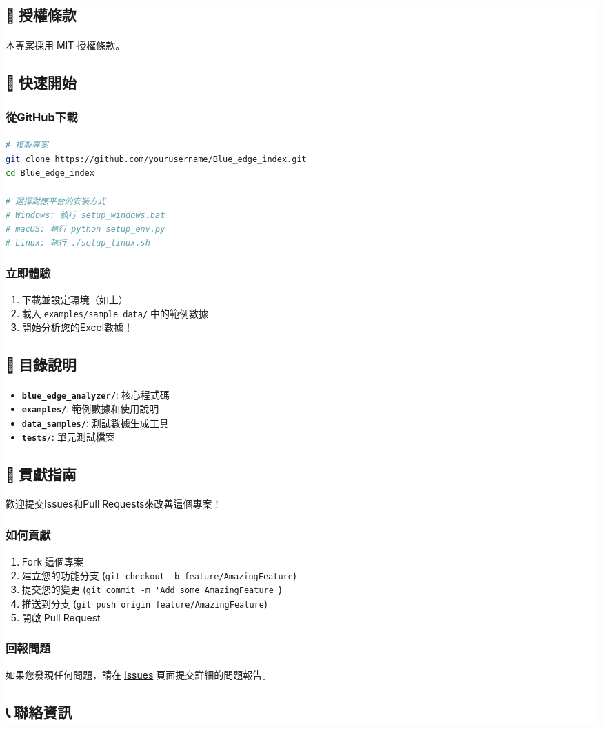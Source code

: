 ## 📄 授權條款

本專案採用 MIT 授權條款。

## 🚀 快速開始

### 從GitHub下載

```bash
# 複製專案
git clone https://github.com/yourusername/Blue_edge_index.git
cd Blue_edge_index

# 選擇對應平台的安裝方式
# Windows: 執行 setup_windows.bat
# macOS: 執行 python setup_env.py
# Linux: 執行 ./setup_linux.sh
```

### 立即體驗

1. 下載並設定環境（如上）
2. 載入 `examples/sample_data/` 中的範例數據
3. 開始分析您的Excel數據！

## 📁 目錄說明

- **`blue_edge_analyzer/`**: 核心程式碼
- **`examples/`**: 範例數據和使用說明
- **`data_samples/`**: 測試數據生成工具
- **`tests/`**: 單元測試檔案

## 👥 貢獻指南

歡迎提交Issues和Pull Requests來改善這個專案！

### 如何貢獻

1. Fork 這個專案
2. 建立您的功能分支 (`git checkout -b feature/AmazingFeature`)
3. 提交您的變更 (`git commit -m 'Add some AmazingFeature'`)
4. 推送到分支 (`git push origin feature/AmazingFeature`)
5. 開啟 Pull Request

### 回報問題

如果您發現任何問題，請在 [Issues](https://github.com/yourusername/Blue_edge_index/issues) 頁面提交詳細的問題報告。

## 📞 聯絡資訊
